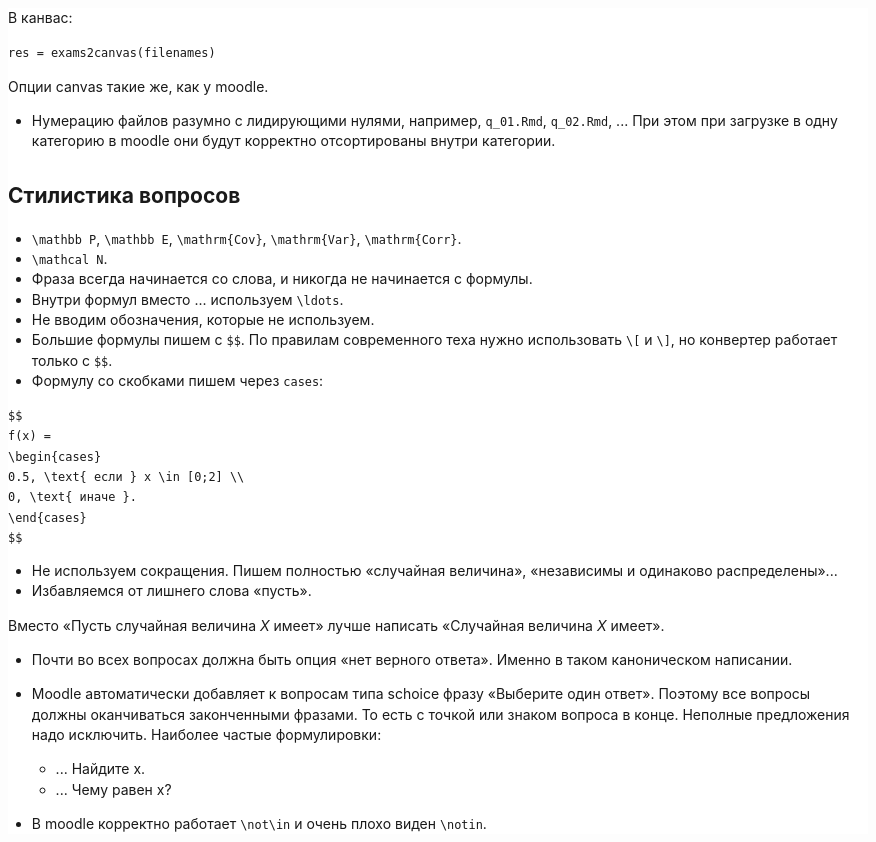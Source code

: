 
В канвас:
```{r}
res = exams2canvas(filenames)
```

Опции canvas такие же, как у moodle. 

* Нумерацию файлов разумно с лидирующими нулями, например,
`q_01.Rmd`, `q_02.Rmd`, ... При этом при загрузке в одну категорию в moodle они будут корректно отсортированы внутри категории. 

## Стилистика вопросов

* `\mathbb P`, `\mathbb E`, `\mathrm{Cov}`, `\mathrm{Var}`, `\mathrm{Corr}`.
* `\mathcal N`.
* Фраза всегда начинается со слова, и никогда не начинается с формулы.
* Внутри формул вместо ... используем `\ldots`.
* Не вводим обозначения, которые не используем.
* Большие формулы пишем с `$$`. По правилам современного теха нужно использовать 
`\[` и `\]`, но конвертер работает только с `$$`.
* Формулу со скобками пишем через `cases`:
```{tex}
$$
f(x) =
\begin{cases}
0.5, \text{ если } x \in [0;2] \\
0, \text{ иначе }.
\end{cases}
$$
```
* Не используем сокращения. Пишем полностью «случайная величина», «независимы и одинаково распределены»...
* Избавляемся от лишнего слова «пусть».

Вместо «Пусть случайная величина $X$ имеет» лучше написать «Случайная величина $X$ имеет».

* Почти во всех вопросах должна быть опция «нет верного ответа». Именно в таком каноническом написании.
* Moodle автоматически добавляет к вопросам типа schoice фразу «Выберите один ответ».
Поэтому все вопросы должны оканчиваться законченными фразами. То есть с точкой или знаком вопроса в конце. Неполные предложения надо исключить. Наиболее частые формулировки:
    * ... Найдите x. 
    * ... Чему равен х?


* В moodle корректно работает `\not\in` и очень плохо виден `\notin`.
